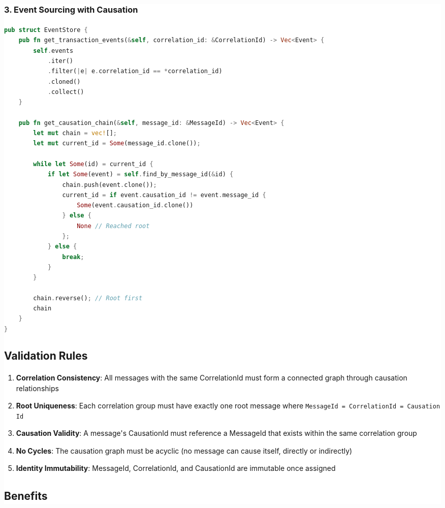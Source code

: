 ### 3. Event Sourcing with Causation
```rust
pub struct EventStore {
    pub fn get_transaction_events(&self, correlation_id: &CorrelationId) -> Vec<Event> {
        self.events
            .iter()
            .filter(|e| e.correlation_id == *correlation_id)
            .cloned()
            .collect()
    }
    
    pub fn get_causation_chain(&self, message_id: &MessageId) -> Vec<Event> {
        let mut chain = vec![];
        let mut current_id = Some(message_id.clone());
        
        while let Some(id) = current_id {
            if let Some(event) = self.find_by_message_id(&id) {
                chain.push(event.clone());
                current_id = if event.causation_id != event.message_id {
                    Some(event.causation_id.clone())
                } else {
                    None // Reached root
                };
            } else {
                break;
            }
        }
        
        chain.reverse(); // Root first
        chain
    }
}
```

## Validation Rules

1. **Correlation Consistency**: All messages with the same CorrelationId must form a connected graph through causation relationships

2. **Root Uniqueness**: Each correlation group must have exactly one root message where `MessageId = CorrelationId = CausationId`

3. **Causation Validity**: A message's CausationId must reference a MessageId that exists within the same correlation group

4. **No Cycles**: The causation graph must be acyclic (no message can cause itself, directly or indirectly)

5. **Identity Immutability**: MessageId, CorrelationId, and CausationId are immutable once assigned

## Benefits

